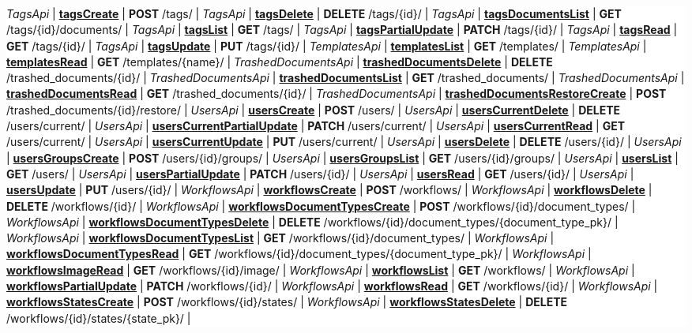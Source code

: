 *TagsApi* | [**tagsCreate**](docs/Api/TagsApi.md#tagscreate) | **POST** /tags/ | 
*TagsApi* | [**tagsDelete**](docs/Api/TagsApi.md#tagsdelete) | **DELETE** /tags/{id}/ | 
*TagsApi* | [**tagsDocumentsList**](docs/Api/TagsApi.md#tagsdocumentslist) | **GET** /tags/{id}/documents/ | 
*TagsApi* | [**tagsList**](docs/Api/TagsApi.md#tagslist) | **GET** /tags/ | 
*TagsApi* | [**tagsPartialUpdate**](docs/Api/TagsApi.md#tagspartialupdate) | **PATCH** /tags/{id}/ | 
*TagsApi* | [**tagsRead**](docs/Api/TagsApi.md#tagsread) | **GET** /tags/{id}/ | 
*TagsApi* | [**tagsUpdate**](docs/Api/TagsApi.md#tagsupdate) | **PUT** /tags/{id}/ | 
*TemplatesApi* | [**templatesList**](docs/Api/TemplatesApi.md#templateslist) | **GET** /templates/ | 
*TemplatesApi* | [**templatesRead**](docs/Api/TemplatesApi.md#templatesread) | **GET** /templates/{name}/ | 
*TrashedDocumentsApi* | [**trashedDocumentsDelete**](docs/Api/TrashedDocumentsApi.md#trasheddocumentsdelete) | **DELETE** /trashed_documents/{id}/ | 
*TrashedDocumentsApi* | [**trashedDocumentsList**](docs/Api/TrashedDocumentsApi.md#trasheddocumentslist) | **GET** /trashed_documents/ | 
*TrashedDocumentsApi* | [**trashedDocumentsRead**](docs/Api/TrashedDocumentsApi.md#trasheddocumentsread) | **GET** /trashed_documents/{id}/ | 
*TrashedDocumentsApi* | [**trashedDocumentsRestoreCreate**](docs/Api/TrashedDocumentsApi.md#trasheddocumentsrestorecreate) | **POST** /trashed_documents/{id}/restore/ | 
*UsersApi* | [**usersCreate**](docs/Api/UsersApi.md#userscreate) | **POST** /users/ | 
*UsersApi* | [**usersCurrentDelete**](docs/Api/UsersApi.md#userscurrentdelete) | **DELETE** /users/current/ | 
*UsersApi* | [**usersCurrentPartialUpdate**](docs/Api/UsersApi.md#userscurrentpartialupdate) | **PATCH** /users/current/ | 
*UsersApi* | [**usersCurrentRead**](docs/Api/UsersApi.md#userscurrentread) | **GET** /users/current/ | 
*UsersApi* | [**usersCurrentUpdate**](docs/Api/UsersApi.md#userscurrentupdate) | **PUT** /users/current/ | 
*UsersApi* | [**usersDelete**](docs/Api/UsersApi.md#usersdelete) | **DELETE** /users/{id}/ | 
*UsersApi* | [**usersGroupsCreate**](docs/Api/UsersApi.md#usersgroupscreate) | **POST** /users/{id}/groups/ | 
*UsersApi* | [**usersGroupsList**](docs/Api/UsersApi.md#usersgroupslist) | **GET** /users/{id}/groups/ | 
*UsersApi* | [**usersList**](docs/Api/UsersApi.md#userslist) | **GET** /users/ | 
*UsersApi* | [**usersPartialUpdate**](docs/Api/UsersApi.md#userspartialupdate) | **PATCH** /users/{id}/ | 
*UsersApi* | [**usersRead**](docs/Api/UsersApi.md#usersread) | **GET** /users/{id}/ | 
*UsersApi* | [**usersUpdate**](docs/Api/UsersApi.md#usersupdate) | **PUT** /users/{id}/ | 
*WorkflowsApi* | [**workflowsCreate**](docs/Api/WorkflowsApi.md#workflowscreate) | **POST** /workflows/ | 
*WorkflowsApi* | [**workflowsDelete**](docs/Api/WorkflowsApi.md#workflowsdelete) | **DELETE** /workflows/{id}/ | 
*WorkflowsApi* | [**workflowsDocumentTypesCreate**](docs/Api/WorkflowsApi.md#workflowsdocumenttypescreate) | **POST** /workflows/{id}/document_types/ | 
*WorkflowsApi* | [**workflowsDocumentTypesDelete**](docs/Api/WorkflowsApi.md#workflowsdocumenttypesdelete) | **DELETE** /workflows/{id}/document_types/{document_type_pk}/ | 
*WorkflowsApi* | [**workflowsDocumentTypesList**](docs/Api/WorkflowsApi.md#workflowsdocumenttypeslist) | **GET** /workflows/{id}/document_types/ | 
*WorkflowsApi* | [**workflowsDocumentTypesRead**](docs/Api/WorkflowsApi.md#workflowsdocumenttypesread) | **GET** /workflows/{id}/document_types/{document_type_pk}/ | 
*WorkflowsApi* | [**workflowsImageRead**](docs/Api/WorkflowsApi.md#workflowsimageread) | **GET** /workflows/{id}/image/ | 
*WorkflowsApi* | [**workflowsList**](docs/Api/WorkflowsApi.md#workflowslist) | **GET** /workflows/ | 
*WorkflowsApi* | [**workflowsPartialUpdate**](docs/Api/WorkflowsApi.md#workflowspartialupdate) | **PATCH** /workflows/{id}/ | 
*WorkflowsApi* | [**workflowsRead**](docs/Api/WorkflowsApi.md#workflowsread) | **GET** /workflows/{id}/ | 
*WorkflowsApi* | [**workflowsStatesCreate**](docs/Api/WorkflowsApi.md#workflowsstatescreate) | **POST** /workflows/{id}/states/ | 
*WorkflowsApi* | [**workflowsStatesDelete**](docs/Api/WorkflowsApi.md#workflowsstatesdelete) | **DELETE** /workflows/{id}/states/{state_pk}/ | 